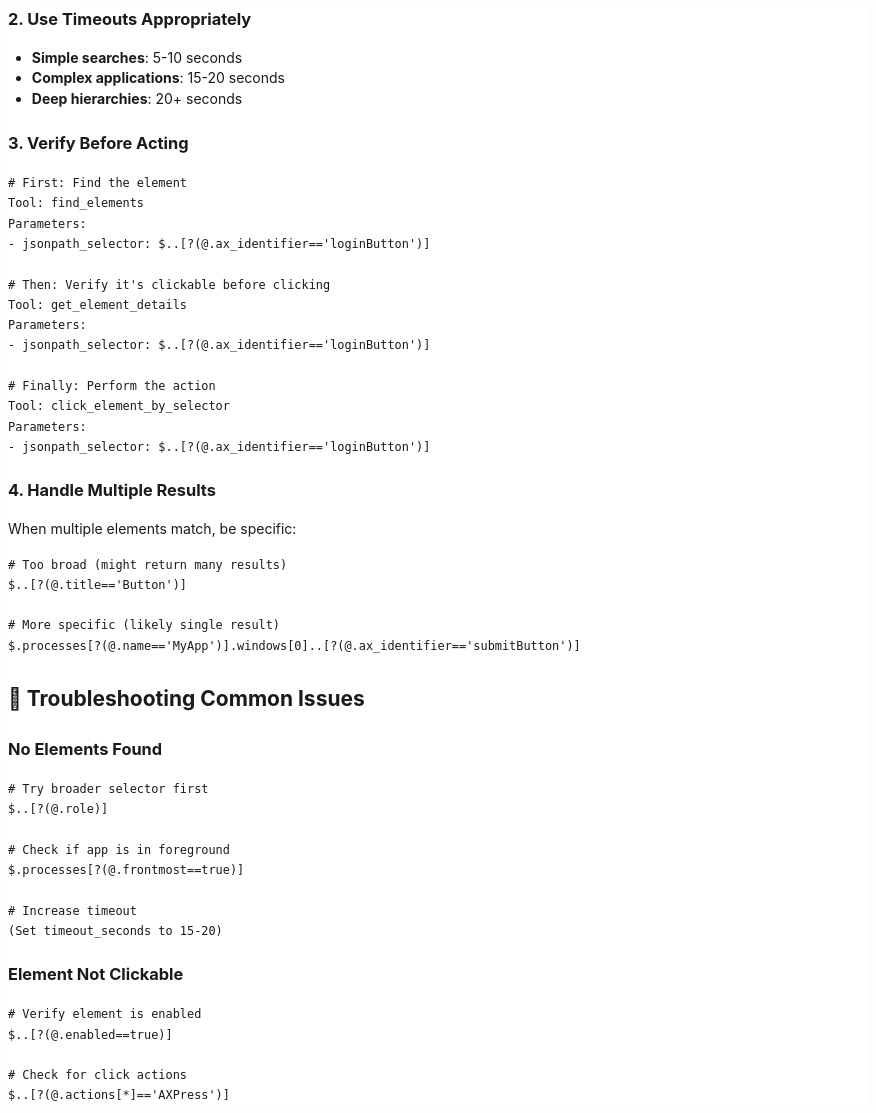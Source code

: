 ### 2. Use Timeouts Appropriately
- **Simple searches**: 5-10 seconds
- **Complex applications**: 15-20 seconds  
- **Deep hierarchies**: 20+ seconds

### 3. Verify Before Acting
```
# First: Find the element
Tool: find_elements
Parameters:
- jsonpath_selector: $..[?(@.ax_identifier=='loginButton')]

# Then: Verify it's clickable before clicking
Tool: get_element_details
Parameters:
- jsonpath_selector: $..[?(@.ax_identifier=='loginButton')]

# Finally: Perform the action
Tool: click_element_by_selector
Parameters:
- jsonpath_selector: $..[?(@.ax_identifier=='loginButton')]
```

### 4. Handle Multiple Results
When multiple elements match, be specific:
```
# Too broad (might return many results)
$..[?(@.title=='Button')]

# More specific (likely single result)
$.processes[?(@.name=='MyApp')].windows[0]..[?(@.ax_identifier=='submitButton')]
```

## 🐛 Troubleshooting Common Issues

### No Elements Found
```
# Try broader selector first
$..[?(@.role)]

# Check if app is in foreground
$.processes[?(@.frontmost==true)]

# Increase timeout
(Set timeout_seconds to 15-20)
```

### Element Not Clickable
```
# Verify element is enabled
$..[?(@.enabled==true)]

# Check for click actions
$..[?(@.actions[*]=='AXPress')]
```
